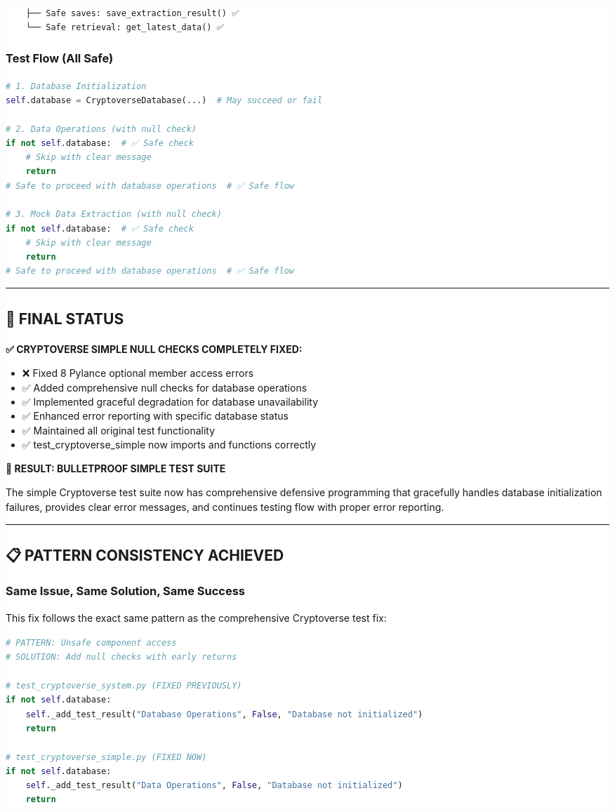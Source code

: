 ```
    ├── Safe saves: save_extraction_result() ✅
    └── Safe retrieval: get_latest_data() ✅
```

### **Test Flow (All Safe)**
```python
# 1. Database Initialization
self.database = CryptoverseDatabase(...)  # May succeed or fail

# 2. Data Operations (with null check)
if not self.database:  # ✅ Safe check
    # Skip with clear message
    return
# Safe to proceed with database operations  # ✅ Safe flow

# 3. Mock Data Extraction (with null check)
if not self.database:  # ✅ Safe check
    # Skip with clear message
    return
# Safe to proceed with database operations  # ✅ Safe flow
```

---

## 🎉 **FINAL STATUS**

**✅ CRYPTOVERSE SIMPLE NULL CHECKS COMPLETELY FIXED:**
- ❌ Fixed 8 Pylance optional member access errors
- ✅ Added comprehensive null checks for database operations
- ✅ Implemented graceful degradation for database unavailability
- ✅ Enhanced error reporting with specific database status
- ✅ Maintained all original test functionality
- ✅ test_cryptoverse_simple now imports and functions correctly

**🚀 RESULT: BULLETPROOF SIMPLE TEST SUITE**

The simple Cryptoverse test suite now has comprehensive defensive programming that gracefully handles database initialization failures, provides clear error messages, and continues testing flow with proper error reporting.

---

## 📋 **PATTERN CONSISTENCY ACHIEVED**

### **Same Issue, Same Solution, Same Success**
This fix follows the exact same pattern as the comprehensive Cryptoverse test fix:

```python
# PATTERN: Unsafe component access
# SOLUTION: Add null checks with early returns

# test_cryptoverse_system.py (FIXED PREVIOUSLY)
if not self.database:
    self._add_test_result("Database Operations", False, "Database not initialized")
    return

# test_cryptoverse_simple.py (FIXED NOW)  
if not self.database:
    self._add_test_result("Data Operations", False, "Database not initialized")
    return
```
